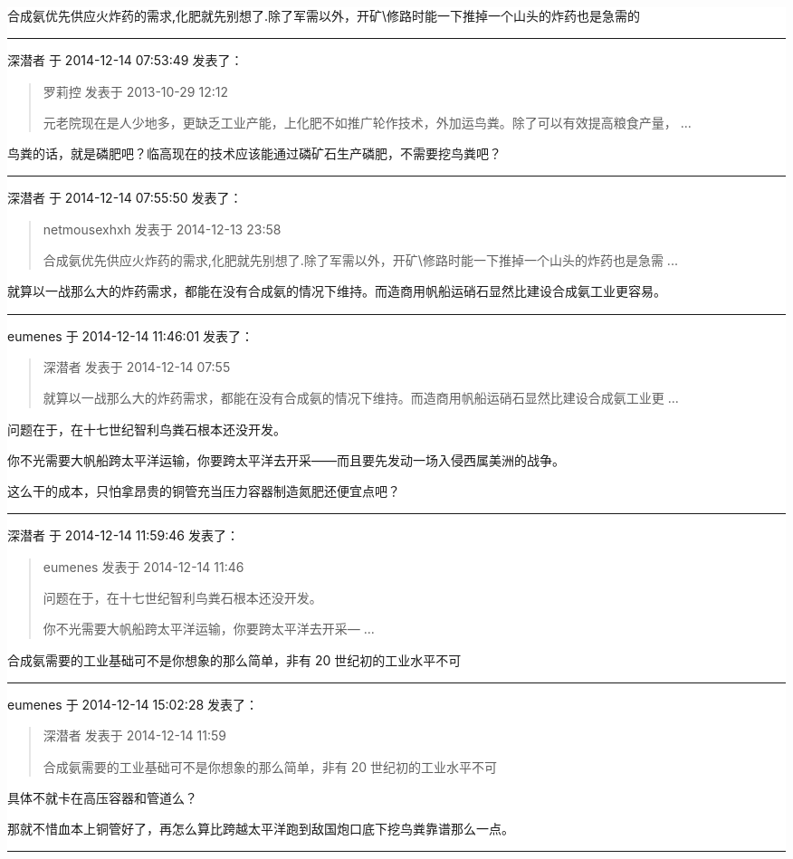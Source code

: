 合成氨优先供应火炸药的需求,化肥就先别想了.除了军需以外，开矿\\修路时能一下推掉一个山头的炸药也是急需的

---

深潜者 于 2014-12-14 07:53:49 发表了：

> 罗莉控 发表于 2013-10-29 12:12
>
> 元老院现在是人少地多，更缺乏工业产能，上化肥不如推广轮作技术，外加运鸟粪。除了可以有效提高粮食产量， ...

鸟粪的话，就是磷肥吧？临高现在的技术应该能通过磷矿石生产磷肥，不需要挖鸟粪吧？

---

深潜者 于 2014-12-14 07:55:50 发表了：

> netmousexhxh 发表于 2014-12-13 23:58
>
> 合成氨优先供应火炸药的需求,化肥就先别想了.除了军需以外，开矿\\修路时能一下推掉一个山头的炸药也是急需 ...

就算以一战那么大的炸药需求，都能在没有合成氨的情况下维持。而造商用帆船运硝石显然比建设合成氨工业更容易。

---

eumenes 于 2014-12-14 11:46:01 发表了：

> 深潜者 发表于 2014-12-14 07:55
>
> 就算以一战那么大的炸药需求，都能在没有合成氨的情况下维持。而造商用帆船运硝石显然比建设合成氨工业更 ...

问题在于，在十七世纪智利鸟粪石根本还没开发。

你不光需要大帆船跨太平洋运输，你要跨太平洋去开采——而且要先发动一场入侵西属美洲的战争。

这么干的成本，只怕拿昂贵的铜管充当压力容器制造氮肥还便宜点吧？

---

深潜者 于 2014-12-14 11:59:46 发表了：

> eumenes 发表于 2014-12-14 11:46
>
> 问题在于，在十七世纪智利鸟粪石根本还没开发。
>
> 你不光需要大帆船跨太平洋运输，你要跨太平洋去开采— ...

合成氨需要的工业基础可不是你想象的那么简单，非有 20 世纪初的工业水平不可

---

eumenes 于 2014-12-14 15:02:28 发表了：

> 深潜者 发表于 2014-12-14 11:59
>
> 合成氨需要的工业基础可不是你想象的那么简单，非有 20 世纪初的工业水平不可

具体不就卡在高压容器和管道么？

那就不惜血本上铜管好了，再怎么算比跨越太平洋跑到敌国炮口底下挖鸟粪靠谱那么一点。

---
